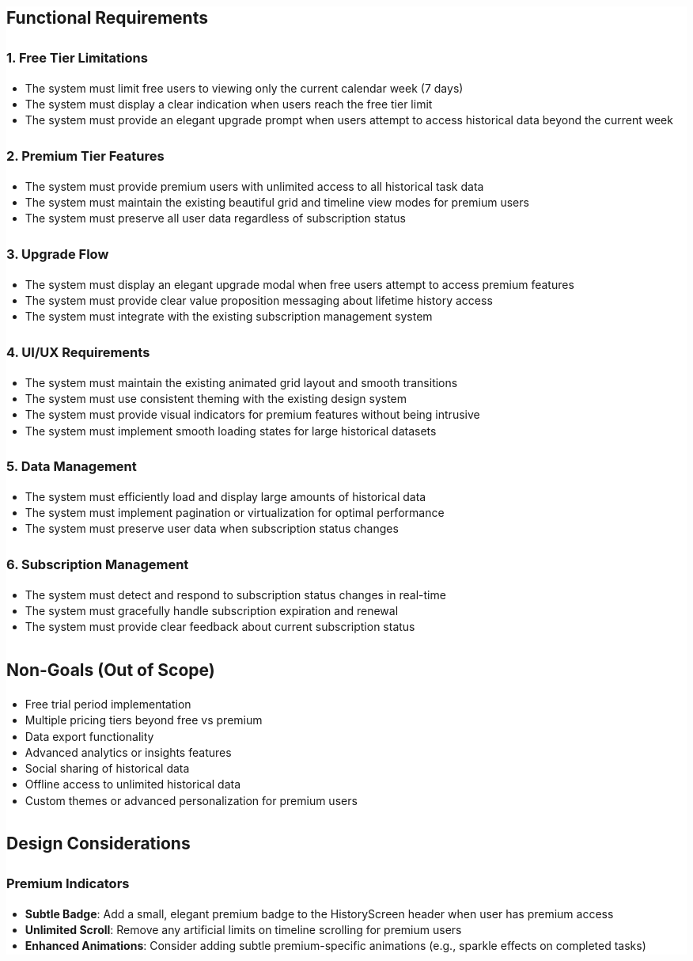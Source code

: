 ## Functional Requirements

### 1. Free Tier Limitations
- The system must limit free users to viewing only the current calendar week (7 days)
- The system must display a clear indication when users reach the free tier limit
- The system must provide an elegant upgrade prompt when users attempt to access historical data beyond the current week

### 2. Premium Tier Features
- The system must provide premium users with unlimited access to all historical task data
- The system must maintain the existing beautiful grid and timeline view modes for premium users
- The system must preserve all user data regardless of subscription status

### 3. Upgrade Flow
- The system must display an elegant upgrade modal when free users attempt to access premium features
- The system must provide clear value proposition messaging about lifetime history access
- The system must integrate with the existing subscription management system

### 4. UI/UX Requirements
- The system must maintain the existing animated grid layout and smooth transitions
- The system must use consistent theming with the existing design system
- The system must provide visual indicators for premium features without being intrusive
- The system must implement smooth loading states for large historical datasets

### 5. Data Management
- The system must efficiently load and display large amounts of historical data
- The system must implement pagination or virtualization for optimal performance
- The system must preserve user data when subscription status changes

### 6. Subscription Management
- The system must detect and respond to subscription status changes in real-time
- The system must gracefully handle subscription expiration and renewal
- The system must provide clear feedback about current subscription status

## Non-Goals (Out of Scope)

- Free trial period implementation
- Multiple pricing tiers beyond free vs premium
- Data export functionality
- Advanced analytics or insights features
- Social sharing of historical data
- Offline access to unlimited historical data
- Custom themes or advanced personalization for premium users

## Design Considerations

### Premium Indicators
- **Subtle Badge**: Add a small, elegant premium badge to the HistoryScreen header when user has premium access
- **Unlimited Scroll**: Remove any artificial limits on timeline scrolling for premium users
- **Enhanced Animations**: Consider adding subtle premium-specific animations (e.g., sparkle effects on completed tasks)
